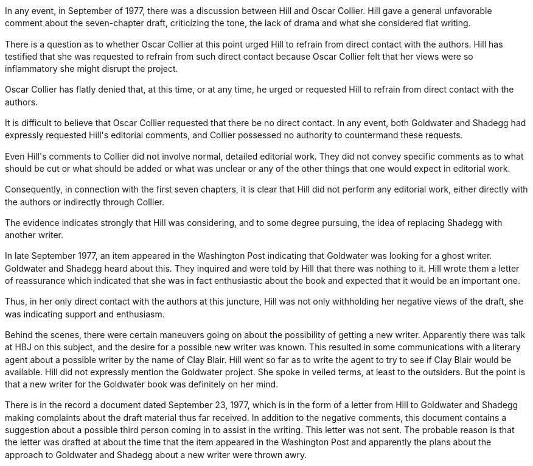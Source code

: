 In any event, in September of 1977, there was a discussion between Hill
and Oscar Collier. Hill gave a general unfavorable comment about the
seven-chapter draft, criticizing the tone, the lack of drama and what
she considered flat writing.

There is a question as to whether Oscar Collier at this point urged Hill
to refrain from direct contact with the authors. Hill has testified that
she was requested to refrain from such direct contact because Oscar
Collier felt that her views were so inflammatory she might disrupt the
project.

Oscar Collier has flatly denied that, at this time, or at any time, he
urged or requested Hill to refrain from direct contact with the authors.

It is difficult to believe that Oscar Collier requested that there be no
direct contact. In any event, both Goldwater and Shadegg had expressly
requested Hill's editorial comments, and Collier possessed no authority
to countermand these requests.

Even Hill's comments to Collier did not involve normal, detailed
editorial work. They did not convey specific comments as to what should
be cut or what should be added or what was unclear or any of the other
things that one would expect in editorial work.

Consequently, in connection with the first seven chapters, it is clear
that Hill did not perform any editorial work, either directly with the
authors or indirectly through Collier.

The evidence indicates strongly that Hill was considering, and to some
degree pursuing, the idea of replacing Shadegg with another writer.

In late September 1977, an item appeared in the Washington Post
indicating that Goldwater was looking for a ghost writer. Goldwater and
Shadegg heard about this. They inquired and were told by Hill that there
was nothing to it. Hill wrote them a letter of reassurance which
indicated that she was in fact enthusiastic about the book and expected
that it would be an important one.

Thus, in her only direct contact with the authors at this juncture, Hill was not only withholding her negative views of the draft, she was indicating support and enthusiasm.

Behind the scenes, there were certain maneuvers going on about the
possibility of getting a new writer. Apparently there was talk at HBJ on
this subject, and the desire for a possible new writer was known. This
resulted in some communications with a literary agent about a possible
writer by the name of Clay Blair. Hill went so far as to write the agent
to try to see if Clay Blair would be available. Hill did not expressly
mention the Goldwater project. She spoke in veiled terms, at least to
the outsiders. But the point is that a new writer for the Goldwater book
was definitely on her mind.

There is in the record a document dated September 23, 1977, which is in
the form of a letter from Hill to Goldwater and Shadegg making
complaints about the draft material thus far received. In addition to
the negative comments, this document contains a suggestion about a
possible third person coming in to assist in the writing. This letter
was not sent. The probable reason is that the letter was drafted at
about the time that the item appeared in the Washington Post and
apparently the plans about the approach to Goldwater and Shadegg about a
new writer were thrown awry.
